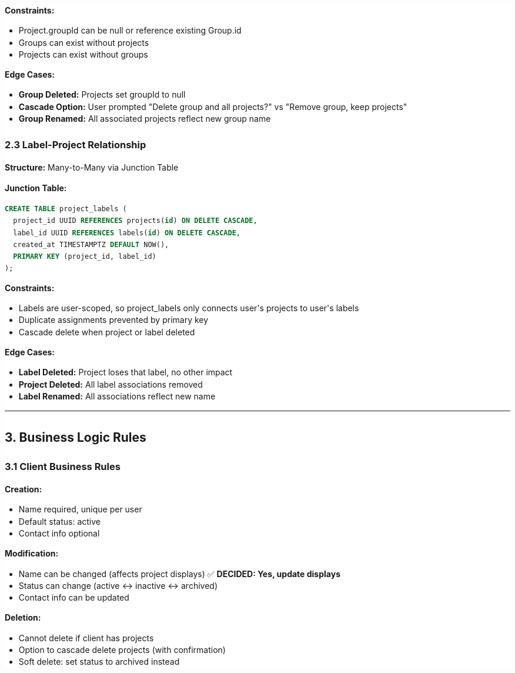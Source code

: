 **Constraints:**
- Project.groupId can be null or reference existing Group.id
- Groups can exist without projects
- Projects can exist without groups

**Edge Cases:**
- **Group Deleted:** Projects set groupId to null
- **Cascade Option:** User prompted "Delete group and all projects?" vs "Remove group, keep projects"
- **Group Renamed:** All associated projects reflect new group name

### 2.3 Label-Project Relationship

**Structure:** Many-to-Many via Junction Table

**Junction Table:**
```sql
CREATE TABLE project_labels (
  project_id UUID REFERENCES projects(id) ON DELETE CASCADE,
  label_id UUID REFERENCES labels(id) ON DELETE CASCADE,
  created_at TIMESTAMPTZ DEFAULT NOW(),
  PRIMARY KEY (project_id, label_id)
);
```

**Constraints:**
- Labels are user-scoped, so project_labels only connects user's projects to user's labels
- Duplicate assignments prevented by primary key
- Cascade delete when project or label deleted

**Edge Cases:**
- **Label Deleted:** Project loses that label, no other impact
- **Project Deleted:** All label associations removed
- **Label Renamed:** All associations reflect new name

---

## 3. Business Logic Rules

### 3.1 Client Business Rules

**Creation:**
- Name required, unique per user
- Default status: active
- Contact info optional

**Modification:**
- Name can be changed (affects project displays) ✅ **DECIDED: Yes, update displays**
- Status can change (active ↔ inactive ↔ archived)
- Contact info can be updated

**Deletion:**
- Cannot delete if client has projects
- Option to cascade delete projects (with confirmation)
- Soft delete: set status to archived instead
